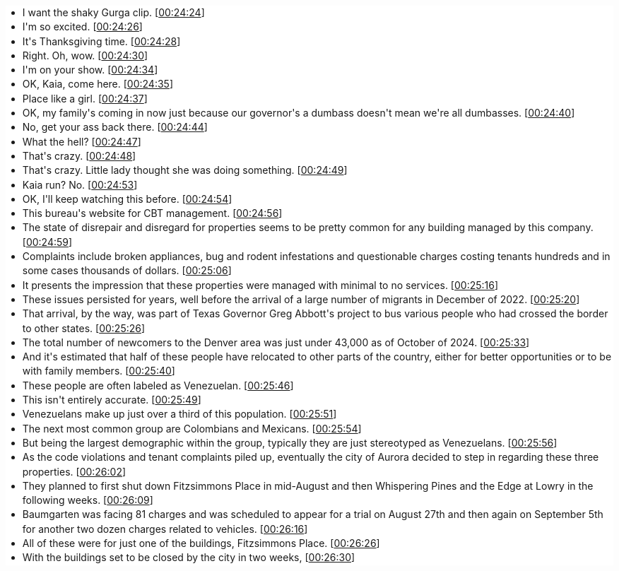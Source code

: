 *  I want the shaky Gurga clip. [[00:24:24](https://www.youtube.com/watch?v=3i_C3Y437Aw&t=1464.84s)]
*  I'm so excited. [[00:24:26](https://www.youtube.com/watch?v=3i_C3Y437Aw&t=1466.9599999999998s)]
*  It's Thanksgiving time. [[00:24:28](https://www.youtube.com/watch?v=3i_C3Y437Aw&t=1468.6399999999999s)]
*  Right. Oh, wow. [[00:24:30](https://www.youtube.com/watch?v=3i_C3Y437Aw&t=1470.8799999999999s)]
*  I'm on your show. [[00:24:34](https://www.youtube.com/watch?v=3i_C3Y437Aw&t=1474.1599999999999s)]
*  OK, Kaia, come here. [[00:24:35](https://www.youtube.com/watch?v=3i_C3Y437Aw&t=1475.76s)]
*  Place like a girl. [[00:24:37](https://www.youtube.com/watch?v=3i_C3Y437Aw&t=1477.9199999999998s)]
*  OK, my family's coming in now just because our governor's a dumbass doesn't mean we're all dumbasses. [[00:24:40](https://www.youtube.com/watch?v=3i_C3Y437Aw&t=1480.12s)]
*  No, get your ass back there. [[00:24:44](https://www.youtube.com/watch?v=3i_C3Y437Aw&t=1484.6399999999999s)]
*  What the hell? [[00:24:47](https://www.youtube.com/watch?v=3i_C3Y437Aw&t=1487.04s)]
*  That's crazy. [[00:24:48](https://www.youtube.com/watch?v=3i_C3Y437Aw&t=1488.48s)]
*  That's crazy. Little lady thought she was doing something. [[00:24:49](https://www.youtube.com/watch?v=3i_C3Y437Aw&t=1489.72s)]
*  Kaia run? No. [[00:24:53](https://www.youtube.com/watch?v=3i_C3Y437Aw&t=1493.1200000000001s)]
*  OK, I'll keep watching this before. [[00:24:54](https://www.youtube.com/watch?v=3i_C3Y437Aw&t=1494.72s)]
*  This bureau's website for CBT management. [[00:24:56](https://www.youtube.com/watch?v=3i_C3Y437Aw&t=1496.88s)]
*  The state of disrepair and disregard for properties seems to be pretty common for any building managed by this company. [[00:24:59](https://www.youtube.com/watch?v=3i_C3Y437Aw&t=1499.72s)]
*  Complaints include broken appliances, bug and rodent infestations and questionable charges costing tenants hundreds and in some cases thousands of dollars. [[00:25:06](https://www.youtube.com/watch?v=3i_C3Y437Aw&t=1506.52s)]
*  It presents the impression that these properties were managed with minimal to no services. [[00:25:16](https://www.youtube.com/watch?v=3i_C3Y437Aw&t=1516.24s)]
*  These issues persisted for years, well before the arrival of a large number of migrants in December of 2022. [[00:25:20](https://www.youtube.com/watch?v=3i_C3Y437Aw&t=1520.44s)]
*  That arrival, by the way, was part of Texas Governor Greg Abbott's project to bus various people who had crossed the border to other states. [[00:25:26](https://www.youtube.com/watch?v=3i_C3Y437Aw&t=1526.8s)]
*  The total number of newcomers to the Denver area was just under 43,000 as of October of 2024. [[00:25:33](https://www.youtube.com/watch?v=3i_C3Y437Aw&t=1533.8400000000001s)]
*  And it's estimated that half of these people have relocated to other parts of the country, either for better opportunities or to be with family members. [[00:25:40](https://www.youtube.com/watch?v=3i_C3Y437Aw&t=1540.0s)]
*  These people are often labeled as Venezuelan. [[00:25:46](https://www.youtube.com/watch?v=3i_C3Y437Aw&t=1546.8400000000001s)]
*  This isn't entirely accurate. [[00:25:49](https://www.youtube.com/watch?v=3i_C3Y437Aw&t=1549.48s)]
*  Venezuelans make up just over a third of this population. [[00:25:51](https://www.youtube.com/watch?v=3i_C3Y437Aw&t=1551.2s)]
*  The next most common group are Colombians and Mexicans. [[00:25:54](https://www.youtube.com/watch?v=3i_C3Y437Aw&t=1554.28s)]
*  But being the largest demographic within the group, typically they are just stereotyped as Venezuelans. [[00:25:56](https://www.youtube.com/watch?v=3i_C3Y437Aw&t=1556.88s)]
*  As the code violations and tenant complaints piled up, eventually the city of Aurora decided to step in regarding these three properties. [[00:26:02](https://www.youtube.com/watch?v=3i_C3Y437Aw&t=1562.3600000000001s)]
*  They planned to first shut down Fitzsimmons Place in mid-August and then Whispering Pines and the Edge at Lowry in the following weeks. [[00:26:09](https://www.youtube.com/watch?v=3i_C3Y437Aw&t=1569.8s)]
*  Baumgarten was facing 81 charges and was scheduled to appear for a trial on August 27th and then again on September 5th for another two dozen charges related to vehicles. [[00:26:16](https://www.youtube.com/watch?v=3i_C3Y437Aw&t=1576.68s)]
*  All of these were for just one of the buildings, Fitzsimmons Place. [[00:26:26](https://www.youtube.com/watch?v=3i_C3Y437Aw&t=1586.2s)]
*  With the buildings set to be closed by the city in two weeks, [[00:26:30](https://www.youtube.com/watch?v=3i_C3Y437Aw&t=1590.12s)]